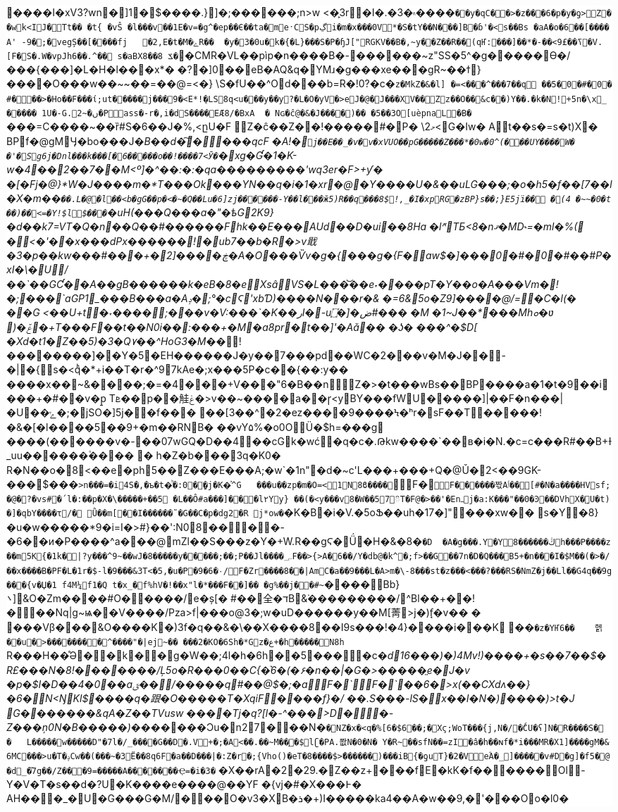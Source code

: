 ����I�xV3?wn �]1�$����.}]�;������;n>w <�̙3r�I�.�۾�3����`��y�qC��>�z���6�p�y�ƍ>Z��wk<IJ�Tt��	�t{
�vŜ	�l���v��1E�v=�g^�ep��Є��ta�޾meˑCS�pڲi�m�x���0V*�S�tY��N���]B�ɓ'�<s��Bs �aA�o�6��[� ���A'
-9�;�vegȘ��[����fj	�2,E�t�M�ݻR��	�y�3�0u�k�{�L}���S�P�ɧJ["RGKV��B�,~y��Z��R��(qҤ:���]��*�-��<9£��ߖ�V.[F�ׯS�.W�vpJh6��.^��
s�aBXݎ 8��8�`�CMR�VL��pìp�n����B�-������~z"SS�5^�g�����Ө�/���{���]�L�H�l���x*� �?�]0��eB�AQ&q �YMɹ�g���xe���gR~��ϯ}����O���w��~~��=��@=<�} \S�fU��^Od���b=R�!0?�c�`z�MkZ�&�l] �=<���^���7��q ��5�0� #�0� #���>�Ho��F���ί;ut�����j���9�<E*!ܱ�LS8q<u���y��y?�L�O�yV�>eJ�@�J���XV��Zz��O��&c��)Y��.�k�N!+5n�\x_�����
1U�-G.ں�~2�Pass�-r�,i�dS����EÆ8/�BxA	� Nɢ�ĉ@�&�J����)��
�5��3O[uèpnaL�B�`���=C����~��ȑ#S�6��J�%,<ըU�F
Z�ĉ��Z��!�����#�P�
\2މ<G�Iw� At��s�=s�t)X�
BPf�@gΜ֋Ӌ�bo���J�*B��d�͠����qcF	�A!�`j��E��_�v�v�xVUO��pG�����Z���*�0w�0^(���UY����W�	�'�޵Sg6j�Dnl���k���[�6�����o��!����7<Ӯ�`�_xg�Ɠ�1�K-w�4��2��7��M<º]�^��:�:�qa���������'wq3er�F>+ƴ�
�[�Fj�@}*W�J����m�*T���Ok���YN��q�i�1�xr׭�@�Y����U�&��uLG���;�o�h5�f��[7��l
�X�m��`�� .L�@�l��<b�gG��p�<�~�Q��Lu�6]zj������-Y��l���ӂ5)R��q���8$!,_�I�xpRG�zBP}s��;}E5j֔i�� �(4
�~~�0�t��)��<=�Y!$l$���`�uH(���Q���a�"�ѣG2K9}�d��k7=VT�Q�n��Q��#������Fhk��E���AUd��D�ui��8Ha
�lܰ^TБ<8�nޤ�MD˞=�ml�%(	�<�'��x���dPx������!_�ub7��b�R�>v戢	�3�p��kw���#���+�2]����ڿ�A�O���Ѷv�g�{���g�{F�aw$�]���0� #�0� #��#P�xI�\�U/��`��GƇ��A��gB������k�eB�8�eXsâVS�L���͝��e˕����pT�Y��o�A���Vm�!�;���`aGP1_���B���a�Aݚ�;°�cϚ'xbƊ)����N���r�&
�=6&5o�Z9]����@/=�C�l(�
��G <��U+t�˕����;���v�V:���`�K��ﺭI�-uض�[�۝#���
�M	�1~J��*���Mhܘ�ʋ
)�ݞ�+T���F��t��N0i��:���+�M�a8pr�t��]'�Aǎ�� �ʖ� ���^�$D[
�Xd�t1�Z��5)�3�Q۷��^HoG3�M�*�!��������]��Y�5�EH������J�y��7���pd ��WC�2���v�M�J��-�|�{︪s�<qͪ�*+i��T�r�^97kAe�;x���5P�c��{��:y��
����x��~&����;�=�4���+V���"6�B��n׍Z�>�t���wBs��BP����a�1�t�9��i���+�#��v�p̱ Tܧ��p��觟ݟ�>v��~����a��ɼ<yBY���fWU�����]|��F�n���|�U��ݻ�;�jSO�]5j��f���
��[3��^�2�ez����9����Ϟ�ʰr�sF��T�����!�&�[�l����5��9+�m��RNB�	��vY۵%�o0OÜ�$h=���g
����(������v�-��07wGQ�D��4��cGk�wć �q�c�.Թkw����`��в�i�N.�c=c���R#��B+Ɨ_uu������۫����
� h�Z�b���3q�K0�
R�N��o�8<��e�ph5��Z���E���A;�w`�1n"�d�~c'L���+���+Q�@Ǔ�2<��9GK-���$���`>n���=�i4S�,�ъ�t�ͪ�:0�̺�j�K�͐^G	���u��zp�m�Ο=<1N8ϐ����`F�`F������짟Aٲ��[#�N�a����HVsf;�@�?�vs#�´l�:��p�X�\�����+��5	�L��Ô#a���]���l۲Yy}
��(�<y���v8�W��57៝T�F@ �>��'�Enߺj�a:K���"��0�Ͽ��DVhX�ܱU�t)�]�qbY����τ/�
Ǜ��m[��I������˜�G��C�p�dg2�R j*ow�`�K�B�i�V.�5oՖ��uh�17�]"���xw��
s�Y�8}�u�w�����*9�i=I�>#}��':N08����-�6��и�P����^a���@mZl��S���z�Y�+W.R��gϚ�Ǘ�H�&�8�`�D	�A�g���.Y�Y8������ڭh���P����z��m5K{�1k�|?y���^9~��wJ�8�����y�����;��;P��Jl����؄F��>{>A�6��/Y�db@�k^�;f>��G��7n�D�Q���B5+�n���I�$M��(�>�/��x����B�PF�L�1r�$-l�9���&3T<�5,�u�P�9�6�޷/۰F�Zr����8��|AmC�a��9���L�A>m�\-8���st�z���<���?���RS�NmZ�j��Ll��G4q��9g���{v�Џ�1
f4M¼f1�Q t�x_�f%hV�!��x"l�*���F��]�� �g%��j��#~`����Bb}܌]&O�Zm����#O�����/e�ș[�
#��全�דB&̇���������/^Bl��+��\!���Nq|g~ѩ��V����/Pza>f|���o@3�;w�uD������y��M[菁>j�)f̘�v��
�
���Vβ���&O����K�)3f�q��&�\��X����8��I9s���!�4}����i���K
��`�z�YҤ6��	헭��u�>��������^����"�|ej~�� ���2�KO�6Sh�*Gz�ع+�h�����N8h`R���H��̊Ə��k��g�W��;4l�h�6h��5����c�_d16���)�)4Mv!)����+�s��7��$�R£���N�8!�������/Ļ5o�R���0��C{�͛6�(�۶�n��|�G�>���� �ֱe�J�v
�p�$I�D��4�0��aݶ��/�����q#��@$�;�aF�`F�`�� 6�>x(��CXdʌ��}�6�N<ŊKl$����q�跟�O�����T�XqiF����f}�/
��.S���-lS�x��Ӏ�N�)����)>t�J
G�������&qA�Z��TVusw
����Tj�q?[l�-^���>D��-Z���ņ0N�B�����)_�������Ɔu�n27���N�`�NZ�x�<q�%[6�$6��;�Xϛ;WoT���{j,N�/�ܑĆU�ʕ]N�R����S�
�	L�����w�����D"�7l�/_����G�� D�.V+�;�A<��.��~M��֣�$lʗ�PA.쫪N�0�N�
Y�R~��sfN��=zI�â�h��ɴf�*i���МR�X1]����gM�&6MC���>u�T�ݚCw�ܑ�(���~�3Ё��8q6F�a��D���|�:Z�r�;{Vho()�eT�8����$>ޭ������)���iB{�ƍuT}�2�VeؐA�_]�����v#D�g]�f5�@�d_�֞7g��/Z���9=�����A�������Ҿ=�i�3�`
�X��rA�2�29.�Z��z+���fE�kK�f������Ol޸-Y�V�T�s��d�?U�K����e����@��YF �{vј�#�X���߅�
AH���_�U�G���G�M/���O�v3�ΧB�ܪ�+)I�����ka4��A�w��9,�'���Oo�l0�